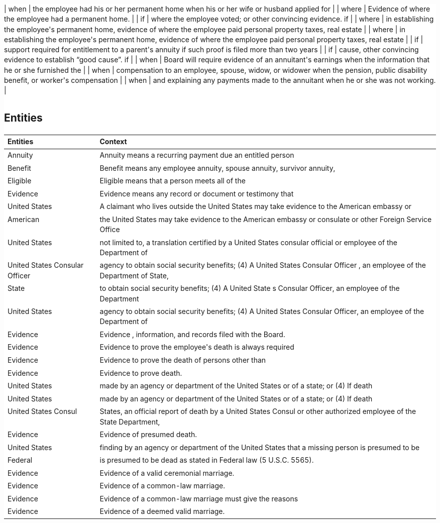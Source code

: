 | when        | the employee had his or her permanent home when his or her wife or husband applied for                                       |
| where       | Evidence of  where  the employee had a permanent home.                                                                       |
| if          | where the employee voted; or other convincing evidence. if                                                                   |
| where       | in establishing the employee's permanent home, evidence of where the employee paid personal property taxes, real estate      |
| where       | in establishing the employee's permanent home, evidence of where the employee paid personal property taxes, real estate      |
| if          | support required for entitlement to a parent's annuity if such proof is filed more than two years                            |
| if          | cause, other convincing evidence to establish &#8220;good cause&#8221;. if                                                   |
| when        | Board will require evidence of an annuitant's earnings when the information that he or she furnished the                     |
| when        | compensation to an employee, spouse, widow, or widower when the pension, public disability benefit, or worker's compensation |
| when        | and explaining any payments made to the annuitant when  he or she was not working.                                           |


## Entities

| Entities                       | Context                                                                                                                   |
|:-------------------------------|:--------------------------------------------------------------------------------------------------------------------------|
| Annuity                        | Annuity means a recurring payment due an entitled person                                                                  |
| Benefit                        | Benefit means any employee annuity, spouse annuity, survivor annuity,                                                     |
| Eligible                       | Eligible means that a person meets all of the                                                                             |
| Evidence                       | Evidence means any record or document or testimony that                                                                   |
| United States                  | A claimant who lives outside the  United States may take evidence to the American embassy or                              |
| American                       | the United States may take evidence to the American embassy or consulate or other Foreign Service Office                  |
| United States                  | not limited to, a translation certified by a United States consular official or employee of the Department of             |
| United States Consular Officer | agency to obtain social security benefits; (4) A United States Consular Officer , an employee of the Department of State, |
| State                          | to obtain social security benefits; (4) A United State s Consular Officer, an employee of the Department                  |
| United States                  | agency to obtain social security benefits; (4) A United States Consular Officer, an employee of the Department of         |
| Evidence                       | Evidence , information, and records filed with the Board.                                                                 |
| Evidence                       | Evidence to prove the employee's death is always required                                                                 |
| Evidence                       | Evidence to prove the death of persons other than                                                                         |
| Evidence                       | Evidence  to prove death.                                                                                                 |
| United States                  | made by an agency or department of the United States or of a state; or (4) If death                                       |
| United States                  | made by an agency or department of the United States or of a state; or (4) If death                                       |
| United States Consul           | States, an official report of death by a United States Consul or other authorized employee of the State Department,       |
| Evidence                       | Evidence  of presumed death.                                                                                              |
| United States                  | finding by an agency or department of the United States that a missing person is presumed to be                           |
| Federal                        | is presumed to be dead as stated in Federal  law (5 U.S.C. 5565).                                                         |
| Evidence                       | Evidence  of a valid ceremonial marriage.                                                                                 |
| Evidence                       | Evidence  of a common-law marriage.                                                                                       |
| Evidence                       | Evidence of a common-law marriage must give the reasons                                                                   |
| Evidence                       | Evidence  of a deemed valid marriage.                                                                                     |
